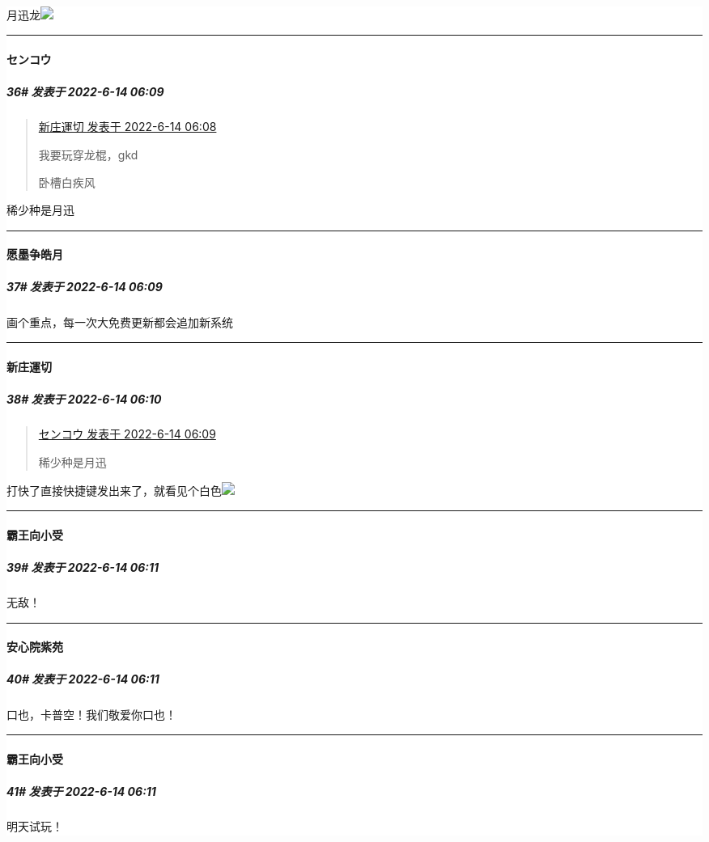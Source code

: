 月迅龙<img src="https://static.saraba1st.com/image/smiley/face2017/138.png" referrerpolicy="no-referrer">

*****

####  センコウ  
##### 36#       发表于 2022-6-14 06:09

<blockquote><a href="httphttps://bbs.saraba1st.com/2b/forum.php?mod=redirect&amp;goto=findpost&amp;pid=56257535&amp;ptid=2074038" target="_blank">新庄運切 发表于 2022-6-14 06:08</a>

我要玩穿龙棍，gkd

卧槽白疾风</blockquote>
稀少种是月迅

*****

####  愿墨争皓月  
##### 37#       发表于 2022-6-14 06:09

画个重点，每一次大免费更新都会追加新系统

*****

####  新庄運切  
##### 38#       发表于 2022-6-14 06:10

<blockquote><a href="httphttps://bbs.saraba1st.com/2b/forum.php?mod=redirect&amp;goto=findpost&amp;pid=56257539&amp;ptid=2074038" target="_blank">センコウ 发表于 2022-6-14 06:09</a>

稀少种是月迅</blockquote>
打快了直接快捷键发出来了，就看见个白色<img src="https://static.saraba1st.com/image/smiley/face2017/067.png" referrerpolicy="no-referrer">

*****

####  霸王向小受  
##### 39#       发表于 2022-6-14 06:11

无敌！

*****

####  安心院紫苑  
##### 40#       发表于 2022-6-14 06:11

口也，卡普空！我们敬爱你口也！

*****

####  霸王向小受  
##### 41#       发表于 2022-6-14 06:11

明天试玩！
